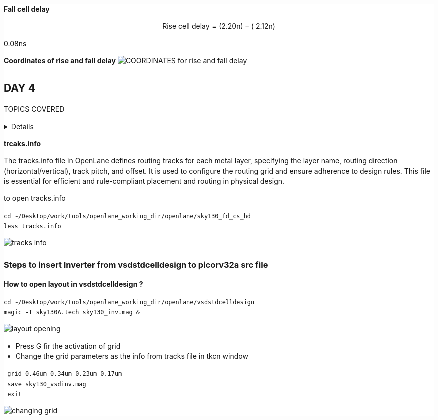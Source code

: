 __Fall cell delay__

```math
\text{Rise cell delay} = \left(\text{2.20n} \right) - \left( \text{ 2.12n} \right)
```
0.08ns 

__Coordinates of rise and fall delay__
<img width="959" alt="COORDINATES for rise and fall delay" src="https://github.com/user-attachments/assets/e0a2b162-7f17-40f7-ad26-46dcd59aaca9" />



## DAY 4 ##

TOPICS COVERED 

<DETAILS></DETAILS>

 __trcaks.info__

The tracks.info file in OpenLane defines routing tracks for each metal layer, specifying the layer name, routing direction (horizontal/vertical), track pitch, and offset. It is used to configure the routing grid and ensure adherence to design rules. This file is essential for efficient and rule-compliant placement and routing in physical design.


to open tracks.info
```
cd ~/Desktop/work/tools/openlane_working_dir/openlane/sky130_fd_cs_hd
less tracks.info
```

  <img width="958" alt="tracks info" src="https://github.com/user-attachments/assets/53bb2984-ded0-4964-8e8d-8d0959b5bc9f" />

### Steps to insert Inverter from vsdstdcelldesign to picorv32a src file ###

__How to open layout in vsdstdcelldesign ?__

```
cd ~/Desktop/work/tools/openlane_working_dir/openlane/vsdstdcelldesign
magic -T sky130A.tech sky130_inv.mag &
```

<img width="953" alt="layout opening" src="https://github.com/user-attachments/assets/c1f8f38c-d362-4509-a486-3cc6c3d21798" />

- Press G fir the activation of grid
- Change the grid parameters as the info from tracks file in tkcn window

 ```
  grid 0.46um 0.34um 0.23um 0.17um
  save sky130_vsdinv.mag
  exit
 ```

<img width="960" alt="changing grid" src="https://github.com/user-attachments/assets/2823627c-f12f-4341-af7f-9eedac3624b5" />

